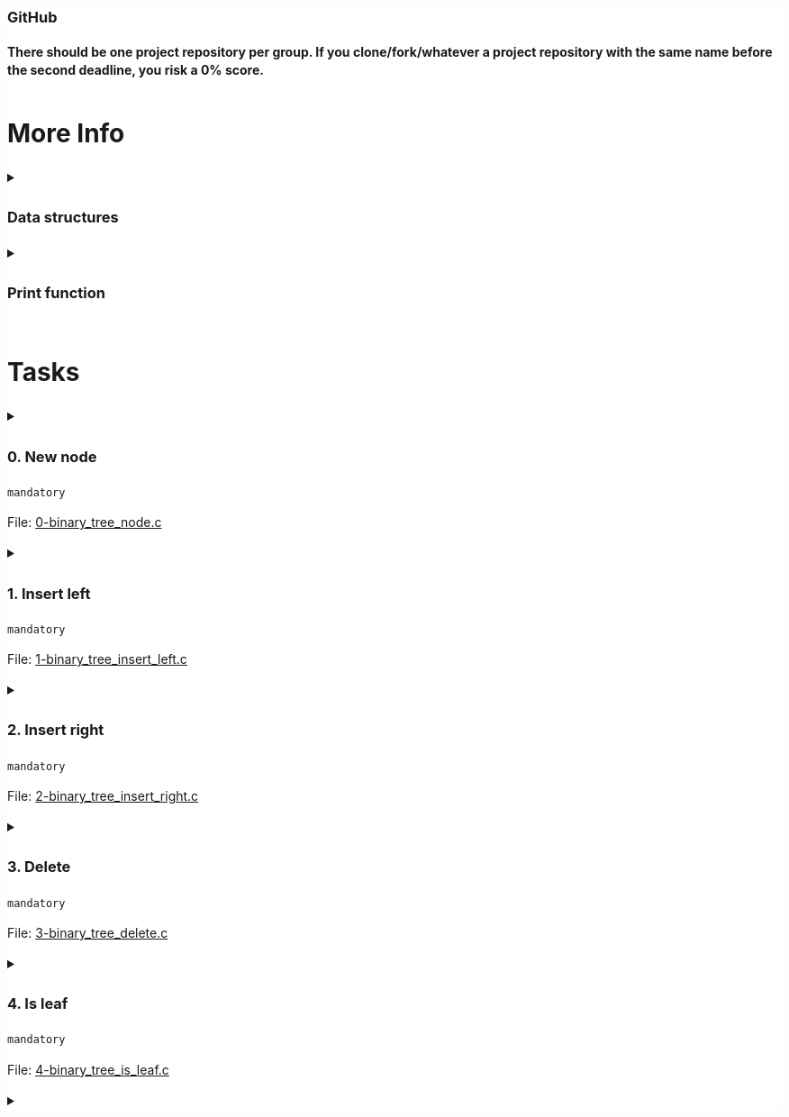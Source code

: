 ### GitHub
**There should be one project repository per group. If you clone/fork/whatever a project repository with the same name before the second deadline, you risk a 0% score.**

# More Info
<details><summary><h3>Data structures</h3></summary></details>

<details><summary><h3>Print function</h3></summary></details>


# Tasks
<details><summary>

### 0. New node
`mandatory`

File: [0-binary_tree_node.c]()
</summary></details>

<details><summary>

### 1. Insert left
`mandatory`

File: [1-binary_tree_insert_left.c]()
</summary></details>

<details><summary>

### 2. Insert right
`mandatory`

File: [2-binary_tree_insert_right.c]()
</summary></details>

<details><summary>

### 3. Delete
`mandatory`

File: [3-binary_tree_delete.c]()
</summary></details>

<details><summary>

### 4. Is leaf
`mandatory`

File: [4-binary_tree_is_leaf.c]()
</summary></details>

<details><summary>
